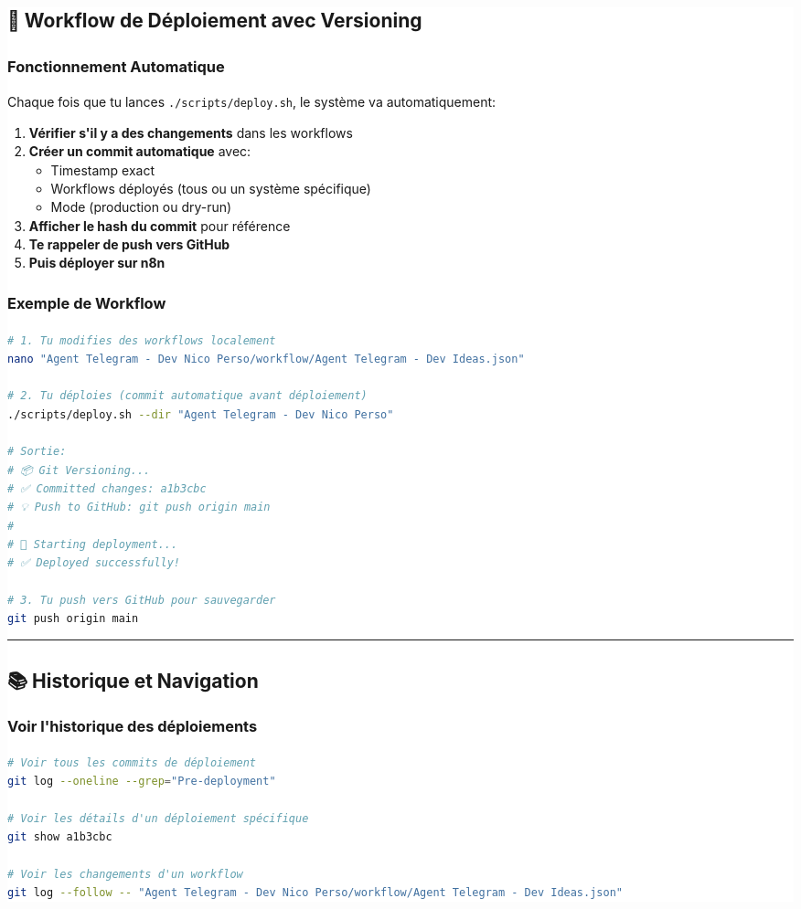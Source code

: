 
## 🔄 Workflow de Déploiement avec Versioning

### Fonctionnement Automatique

Chaque fois que tu lances `./scripts/deploy.sh`, le système va automatiquement:

1. **Vérifier s'il y a des changements** dans les workflows
2. **Créer un commit automatique** avec:
   - Timestamp exact
   - Workflows déployés (tous ou un système spécifique)
   - Mode (production ou dry-run)
3. **Afficher le hash du commit** pour référence
4. **Te rappeler de push vers GitHub**
5. **Puis déployer sur n8n**

### Exemple de Workflow

```bash
# 1. Tu modifies des workflows localement
nano "Agent Telegram - Dev Nico Perso/workflow/Agent Telegram - Dev Ideas.json"

# 2. Tu déploies (commit automatique avant déploiement)
./scripts/deploy.sh --dir "Agent Telegram - Dev Nico Perso"

# Sortie:
# 📦 Git Versioning...
# ✅ Committed changes: a1b3cbc
# 💡 Push to GitHub: git push origin main
#
# 🚀 Starting deployment...
# ✅ Deployed successfully!

# 3. Tu push vers GitHub pour sauvegarder
git push origin main
```

---

## 📚 Historique et Navigation

### Voir l'historique des déploiements

```bash
# Voir tous les commits de déploiement
git log --oneline --grep="Pre-deployment"

# Voir les détails d'un déploiement spécifique
git show a1b3cbc

# Voir les changements d'un workflow
git log --follow -- "Agent Telegram - Dev Nico Perso/workflow/Agent Telegram - Dev Ideas.json"
```
